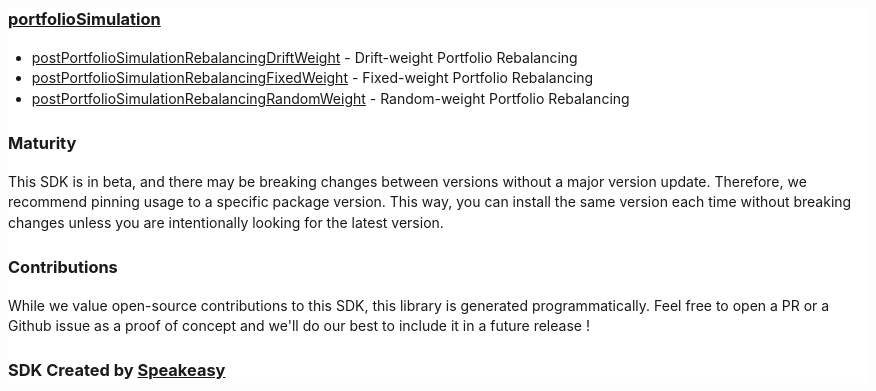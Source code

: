 ### [portfolioSimulation](docs/portfoliosimulation/README.md)

* [postPortfolioSimulationRebalancingDriftWeight](docs/portfoliosimulation/README.md#postportfoliosimulationrebalancingdriftweight) - Drift-weight Portfolio Rebalancing
* [postPortfolioSimulationRebalancingFixedWeight](docs/portfoliosimulation/README.md#postportfoliosimulationrebalancingfixedweight) - Fixed-weight Portfolio Rebalancing
* [postPortfolioSimulationRebalancingRandomWeight](docs/portfoliosimulation/README.md#postportfoliosimulationrebalancingrandomweight) - Random-weight Portfolio Rebalancing


### Maturity

This SDK is in beta, and there may be breaking changes between versions without a major version update. Therefore, we recommend pinning usage
to a specific package version. This way, you can install the same version each time without breaking changes unless you are intentionally
looking for the latest version.

### Contributions

While we value open-source contributions to this SDK, this library is generated programmatically.
Feel free to open a PR or a Github issue as a proof of concept and we'll do our best to include it in a future release !

### SDK Created by [Speakeasy](https://docs.speakeasyapi.dev/docs/using-speakeasy/client-sdks)
